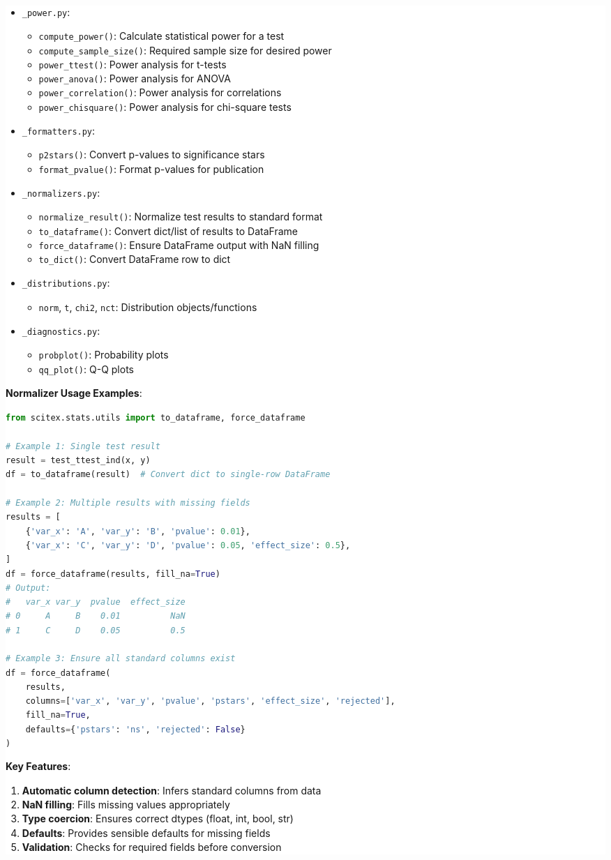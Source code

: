 - `_power.py`:
  - `compute_power()`: Calculate statistical power for a test
  - `compute_sample_size()`: Required sample size for desired power
  - `power_ttest()`: Power analysis for t-tests
  - `power_anova()`: Power analysis for ANOVA
  - `power_correlation()`: Power analysis for correlations
  - `power_chisquare()`: Power analysis for chi-square tests

- `_formatters.py`:
  - `p2stars()`: Convert p-values to significance stars
  - `format_pvalue()`: Format p-values for publication

- `_normalizers.py`:
  - `normalize_result()`: Normalize test results to standard format
  - `to_dataframe()`: Convert dict/list of results to DataFrame
  - `force_dataframe()`: Ensure DataFrame output with NaN filling
  - `to_dict()`: Convert DataFrame row to dict

- `_distributions.py`:
  - `norm`, `t`, `chi2`, `nct`: Distribution objects/functions

- `_diagnostics.py`:
  - `probplot()`: Probability plots
  - `qq_plot()`: Q-Q plots

**Normalizer Usage Examples**:

```python
from scitex.stats.utils import to_dataframe, force_dataframe

# Example 1: Single test result
result = test_ttest_ind(x, y)
df = to_dataframe(result)  # Convert dict to single-row DataFrame

# Example 2: Multiple results with missing fields
results = [
    {'var_x': 'A', 'var_y': 'B', 'pvalue': 0.01},
    {'var_x': 'C', 'var_y': 'D', 'pvalue': 0.05, 'effect_size': 0.5},
]
df = force_dataframe(results, fill_na=True)
# Output:
#   var_x var_y  pvalue  effect_size
# 0     A     B    0.01          NaN
# 1     C     D    0.05          0.5

# Example 3: Ensure all standard columns exist
df = force_dataframe(
    results,
    columns=['var_x', 'var_y', 'pvalue', 'pstars', 'effect_size', 'rejected'],
    fill_na=True,
    defaults={'pstars': 'ns', 'rejected': False}
)
```

**Key Features**:
1. **Automatic column detection**: Infers standard columns from data
2. **NaN filling**: Fills missing values appropriately
3. **Type coercion**: Ensures correct dtypes (float, int, bool, str)
4. **Defaults**: Provides sensible defaults for missing fields
5. **Validation**: Checks for required fields before conversion
